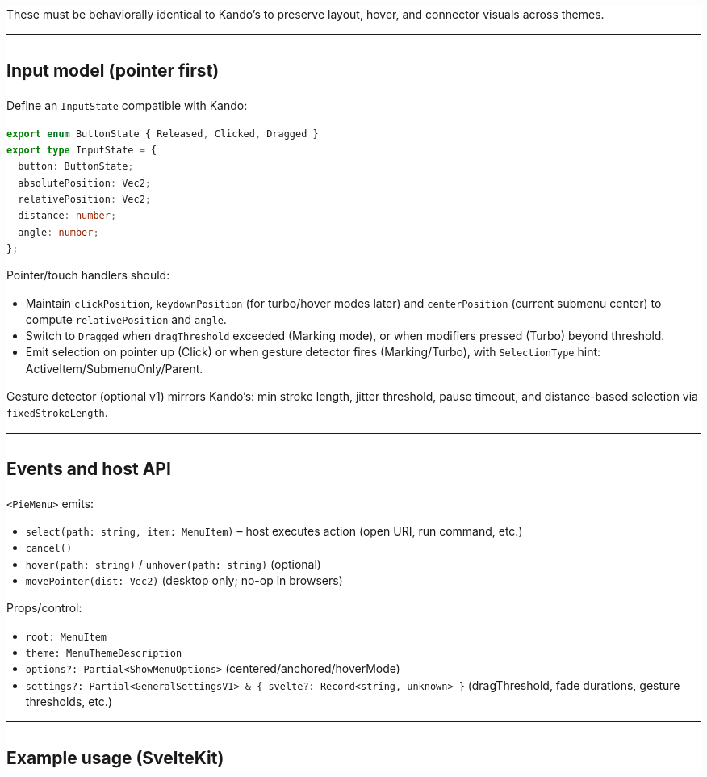 These must be behaviorally identical to Kando’s to preserve layout, hover, and connector visuals across themes.

---

## Input model (pointer first)

Define an `InputState` compatible with Kando:

```ts
export enum ButtonState { Released, Clicked, Dragged }
export type InputState = {
  button: ButtonState;
  absolutePosition: Vec2;
  relativePosition: Vec2;
  distance: number;
  angle: number;
};
```

Pointer/touch handlers should:

- Maintain `clickPosition`, `keydownPosition` (for turbo/hover modes later) and `centerPosition` (current submenu center) to compute `relativePosition` and `angle`.
- Switch to `Dragged` when `dragThreshold` exceeded (Marking mode), or when modifiers pressed (Turbo) beyond threshold.
- Emit selection on pointer up (Click) or when gesture detector fires (Marking/Turbo), with `SelectionType` hint: ActiveItem/SubmenuOnly/Parent.

Gesture detector (optional v1) mirrors Kando’s: min stroke length, jitter threshold, pause timeout, and distance-based selection via `fixedStrokeLength`.

---

## Events and host API

`<PieMenu>` emits:

- `select(path: string, item: MenuItem)` – host executes action (open URI, run command, etc.)
- `cancel()`
- `hover(path: string)` / `unhover(path: string)` (optional)
- `movePointer(dist: Vec2)` (desktop only; no-op in browsers)

Props/control:

- `root: MenuItem`
- `theme: MenuThemeDescription`
- `options?: Partial<ShowMenuOptions>` (centered/anchored/hoverMode)
- `settings?: Partial<GeneralSettingsV1> & { svelte?: Record<string, unknown> }` (dragThreshold, fade durations, gesture thresholds, etc.)

---

## Example usage (SvelteKit)
